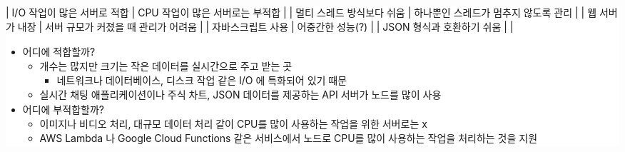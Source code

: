  |       I/O 작업이 많은 서버로 적합       |    CPU 작업이 많은 서버로는 부적합     |
  |        멀티 스레드 방식보다 쉬움        |  하나뿐인 스레드가 멈추지 않도록 관리  |
  |             웹 서버가 내장              |  서버 규모가 커졌을 때 관리가 어려움   |
  |            자바스크립트 사용            |            어중간한 성능(?)            |
  |        JSON 형식과 호환하기 쉬움        |                                        |
- 어디에 적합할까?
  - 개수는 많지만 크기는 작은 데이터를 실시간으로 주고 받는 곳
    - 네트워크나 데이터베이스, 디스크 작업 같은 I/O 에 특화되어 있기 때문
  - 실시간 채팅 애플리케이션이나 주식 차트, JSON 데이터를 제공하는 API 서버가 노드를 많이 사용
- 어디에 부적합할까?
  - 이미지나 비디오 처리, 대규모 데이터 처리 같이 CPU를 많이 사용하는 작업을 위한 서버로는 x
  - AWS Lambda 나 Google Cloud Functions 같은 서비스에서 노드로 CPU를 많이 사용하는 작업을 처리하는 것을 지원
